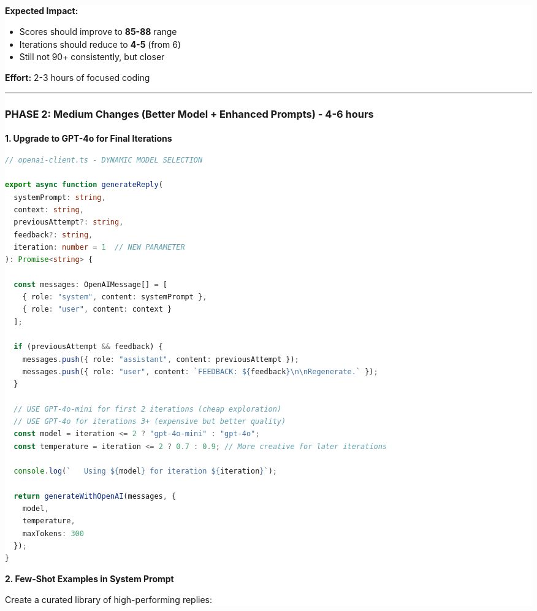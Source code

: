 **Expected Impact:**
- Scores should improve to **85-88** range
- Iterations should reduce to **4-5** (from 6)
- Still not 90+ consistently, but closer

**Effort:** 2-3 hours of focused coding

---

### **PHASE 2: Medium Changes (Better Model + Enhanced Prompts)** - 4-6 hours

**1. Upgrade to GPT-4o for Final Iterations**

```typescript
// openai-client.ts - DYNAMIC MODEL SELECTION

export async function generateReply(
  systemPrompt: string,
  context: string,
  previousAttempt?: string,
  feedback?: string,
  iteration: number = 1  // NEW PARAMETER
): Promise<string> {
  
  const messages: OpenAIMessage[] = [
    { role: "system", content: systemPrompt },
    { role: "user", content: context }
  ];

  if (previousAttempt && feedback) {
    messages.push({ role: "assistant", content: previousAttempt });
    messages.push({ role: "user", content: `FEEDBACK: ${feedback}\n\nRegenerate.` });
  }

  // USE GPT-4o-mini for first 2 iterations (cheap exploration)
  // USE GPT-4o for iterations 3+ (expensive but better quality)
  const model = iteration <= 2 ? "gpt-4o-mini" : "gpt-4o";
  const temperature = iteration <= 2 ? 0.7 : 0.9; // More creative for later iterations
  
  console.log(`   Using ${model} for iteration ${iteration}`);

  return generateWithOpenAI(messages, {
    model,
    temperature,
    maxTokens: 300
  });
}
```

**2. Few-Shot Examples in System Prompt**

Create a curated library of high-performing replies:
